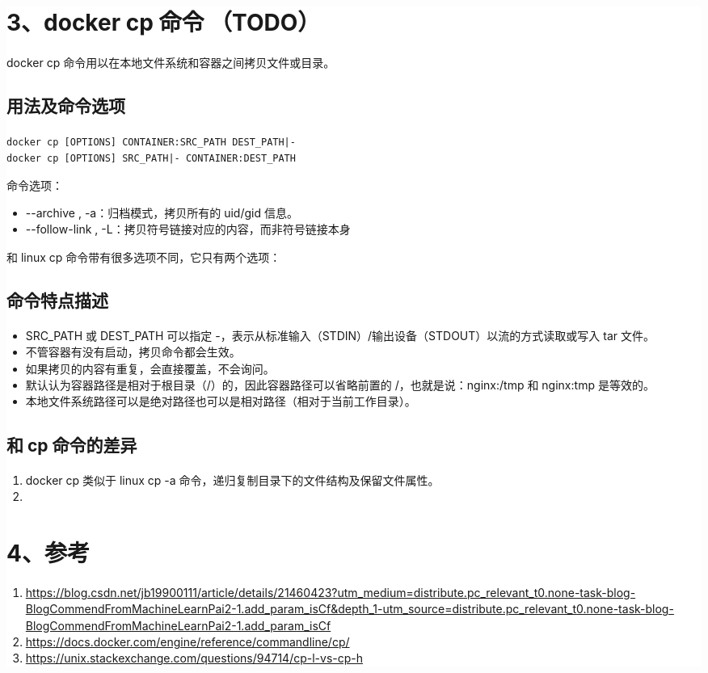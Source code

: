 # 3、docker cp 命令 （TODO）

docker cp 命令用以在本地文件系统和容器之间拷贝文件或目录。



## 用法及命令选项

```
docker cp [OPTIONS] CONTAINER:SRC_PATH DEST_PATH|-
docker cp [OPTIONS] SRC_PATH|- CONTAINER:DEST_PATH
```

命令选项：

- --archive , -a：归档模式，拷贝所有的 uid/gid 信息。
- --follow-link , -L：拷贝符号链接对应的内容，而非符号链接本身

和 linux cp 命令带有很多选项不同，它只有两个选项：



## 命令特点描述

- SRC_PATH 或 DEST_PATH 可以指定 -，表示从标准输入（STDIN）/输出设备（STDOUT）以流的方式读取或写入 tar 文件。
- 不管容器有没有启动，拷贝命令都会生效。
- 如果拷贝的内容有重复，会直接覆盖，不会询问。
- 默认认为容器路径是相对于根目录（/）的，因此容器路径可以省略前置的 /，也就是说：nginx:/tmp 和 nginx:tmp 是等效的。
- 本地文件系统路径可以是绝对路径也可以是相对路径（相对于当前工作目录）。

  

## 和 cp 命令的差异

1. docker cp 类似于 linux cp -a 命令，递归复制目录下的文件结构及保留文件属性。
2. 







# 4、参考

1. https://blog.csdn.net/jb19900111/article/details/21460423?utm_medium=distribute.pc_relevant_t0.none-task-blog-BlogCommendFromMachineLearnPai2-1.add_param_isCf&depth_1-utm_source=distribute.pc_relevant_t0.none-task-blog-BlogCommendFromMachineLearnPai2-1.add_param_isCf
2. https://docs.docker.com/engine/reference/commandline/cp/
3. https://unix.stackexchange.com/questions/94714/cp-l-vs-cp-h